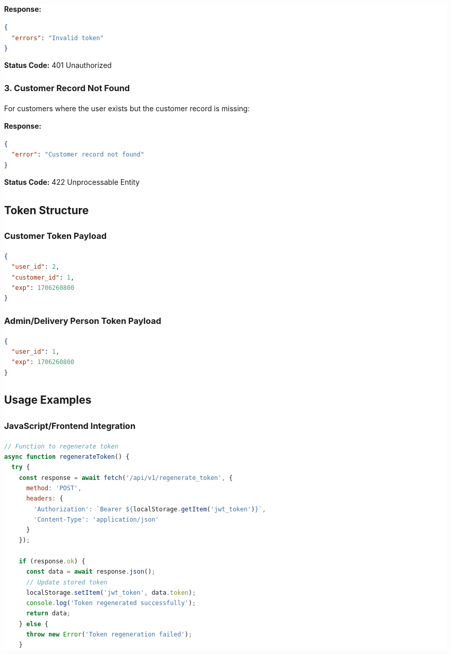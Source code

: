**Response:**
```json
{
  "errors": "Invalid token"
}
```
**Status Code:** 401 Unauthorized

### 3. Customer Record Not Found

For customers where the user exists but the customer record is missing:

**Response:**
```json
{
  "error": "Customer record not found"
}
```
**Status Code:** 422 Unprocessable Entity

## Token Structure

### Customer Token Payload
```json
{
  "user_id": 2,
  "customer_id": 1,
  "exp": 1706260800
}
```

### Admin/Delivery Person Token Payload
```json
{
  "user_id": 1,
  "exp": 1706260800
}
```

## Usage Examples

### JavaScript/Frontend Integration

```javascript
// Function to regenerate token
async function regenerateToken() {
  try {
    const response = await fetch('/api/v1/regenerate_token', {
      method: 'POST',
      headers: {
        'Authorization': `Bearer ${localStorage.getItem('jwt_token')}`,
        'Content-Type': 'application/json'
      }
    });
    
    if (response.ok) {
      const data = await response.json();
      // Update stored token
      localStorage.setItem('jwt_token', data.token);
      console.log('Token regenerated successfully');
      return data;
    } else {
      throw new Error('Token regeneration failed');
    }
```